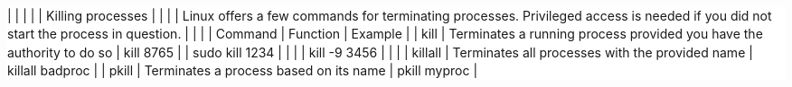 |                                                                                                                                                                                                                                                                                                                                                  |                                                                                                                                                                                                                                            |                                     |
| Killing processes                                                                                                                                                                                                                                                                                                                                |                                                                                                                                                                                                                                            |                                     |
| Linux offers a few commands for terminating processes. Privileged access is needed if you did not start the process in question.                                                                                                                                                                                                                 |                                                                                                                                                                                                                                            |                                     |
| Command                                                                                                                                                                                                                                                                                                                                          | Function                                                                                                                                                                                                                                   | Example                             |
| kill                                                                                                                                                                                                                                                                                                                                             | Terminates a running process provided you have the authority to do so                                                                                                                                                                      | kill 8765                           |
| sudo kill 1234                                                                                                                                                                                                                                                                                                                                   |                                                                                                                                                                                                                                            |                                     |
| kill -9 3456                                                                                                                                                                                                                                                                                                                                     |                                                                                                                                                                                                                                            |                                     |
| killall                                                                                                                                                                                                                                                                                                                                          | Terminates all processes with the provided name                                                                                                                                                                                            | killall badproc                     |
| pkill                                                                                                                                                                                                                                                                                                                                            | Terminates a process based on its name                                                                                                                                                                                                     | pkill myproc                        |